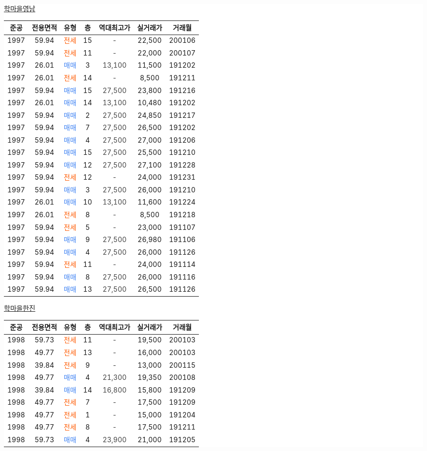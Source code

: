 
[학마을영남](https://search.naver.com/search.naver?query=%EC%9D%B8%EC%B2%9C%EA%B4%91%EC%97%AD%EC%8B%9C+%EA%B3%84%EC%96%91%EA%B5%AC+%EB%B3%91%EB%B0%A9%EB%8F%99+%ED%95%99%EB%A7%88%EC%9D%84%EC%98%81%EB%82%A8)

|준공|전용면적|유형|층|역대최고가|실거래가|거래월|
|:---:|:---:|:---:|:---:|:---:|:---:|:---:|
|1997|59.94|<span style="color:#ff5a00">전세</span>|15|<span style="color:#444444">-</span>|22,500|200106|
|1997|59.94|<span style="color:#ff5a00">전세</span>|11|<span style="color:#444444">-</span>|22,000|200107|
|1997|26.01|<span style="color:#4285f3">매매</span>|3|<span style="color:#444444">13,100</span>|11,500|191202|
|1997|26.01|<span style="color:#ff5a00">전세</span>|14|<span style="color:#444444">-</span>|8,500|191211|
|1997|59.94|<span style="color:#4285f3">매매</span>|15|<span style="color:#444444">27,500</span>|23,800|191216|
|1997|26.01|<span style="color:#4285f3">매매</span>|14|<span style="color:#444444">13,100</span>|10,480|191202|
|1997|59.94|<span style="color:#4285f3">매매</span>|2|<span style="color:#444444">27,500</span>|24,850|191217|
|1997|59.94|<span style="color:#4285f3">매매</span>|7|<span style="color:#444444">27,500</span>|26,500|191202|
|1997|59.94|<span style="color:#4285f3">매매</span>|4|<span style="color:#444444">27,500</span>|27,000|191206|
|1997|59.94|<span style="color:#4285f3">매매</span>|15|<span style="color:#444444">27,500</span>|25,500|191210|
|1997|59.94|<span style="color:#4285f3">매매</span>|12|<span style="color:#444444">27,500</span>|27,100|191228|
|1997|59.94|<span style="color:#ff5a00">전세</span>|12|<span style="color:#444444">-</span>|24,000|191231|
|1997|59.94|<span style="color:#4285f3">매매</span>|3|<span style="color:#444444">27,500</span>|26,000|191210|
|1997|26.01|<span style="color:#4285f3">매매</span>|10|<span style="color:#444444">13,100</span>|11,600|191224|
|1997|26.01|<span style="color:#ff5a00">전세</span>|8|<span style="color:#444444">-</span>|8,500|191218|
|1997|59.94|<span style="color:#ff5a00">전세</span>|5|<span style="color:#444444">-</span>|23,000|191107|
|1997|59.94|<span style="color:#4285f3">매매</span>|9|<span style="color:#444444">27,500</span>|26,980|191106|
|1997|59.94|<span style="color:#4285f3">매매</span>|4|<span style="color:#444444">27,500</span>|26,000|191126|
|1997|59.94|<span style="color:#ff5a00">전세</span>|11|<span style="color:#444444">-</span>|24,000|191114|
|1997|59.94|<span style="color:#4285f3">매매</span>|8|<span style="color:#444444">27,500</span>|26,000|191116|
|1997|59.94|<span style="color:#4285f3">매매</span>|13|<span style="color:#444444">27,500</span>|26,500|191126|

[학마을한진](https://search.naver.com/search.naver?query=%EC%9D%B8%EC%B2%9C%EA%B4%91%EC%97%AD%EC%8B%9C+%EA%B3%84%EC%96%91%EA%B5%AC+%EB%B3%91%EB%B0%A9%EB%8F%99+%ED%95%99%EB%A7%88%EC%9D%84%ED%95%9C%EC%A7%84)

|준공|전용면적|유형|층|역대최고가|실거래가|거래월|
|:---:|:---:|:---:|:---:|:---:|:---:|:---:|
|1998|59.73|<span style="color:#ff5a00">전세</span>|11|<span style="color:#444444">-</span>|19,500|200103|
|1998|49.77|<span style="color:#ff5a00">전세</span>|13|<span style="color:#444444">-</span>|16,000|200103|
|1998|39.84|<span style="color:#ff5a00">전세</span>|9|<span style="color:#444444">-</span>|13,000|200115|
|1998|49.77|<span style="color:#4285f3">매매</span>|4|<span style="color:#444444">21,300</span>|19,350|200108|
|1998|39.84|<span style="color:#4285f3">매매</span>|14|<span style="color:#444444">16,800</span>|15,800|191209|
|1998|49.77|<span style="color:#ff5a00">전세</span>|7|<span style="color:#444444">-</span>|17,500|191209|
|1998|49.77|<span style="color:#ff5a00">전세</span>|1|<span style="color:#444444">-</span>|15,000|191204|
|1998|49.77|<span style="color:#ff5a00">전세</span>|8|<span style="color:#444444">-</span>|17,500|191211|
|1998|59.73|<span style="color:#4285f3">매매</span>|4|<span style="color:#444444">23,900</span>|21,000|191205|